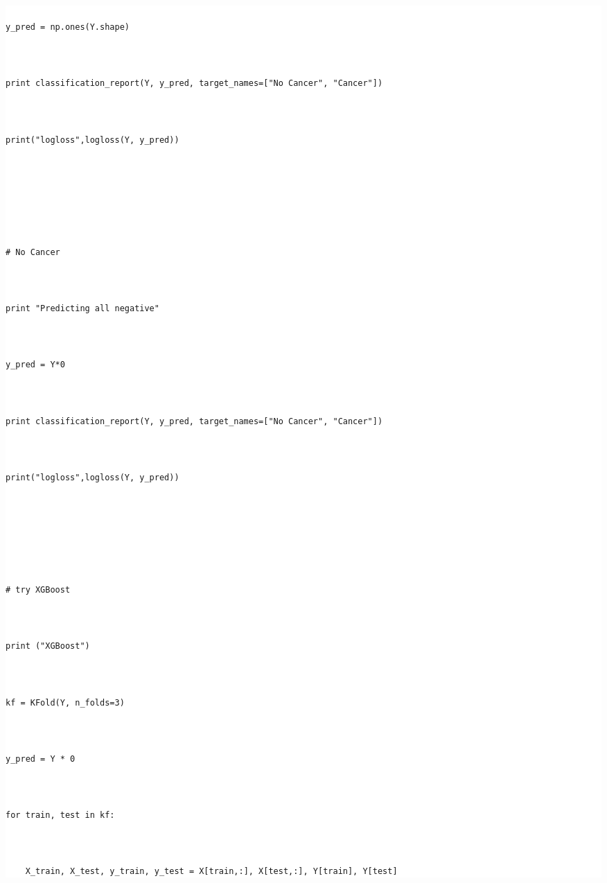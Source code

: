 ```

y_pred = np.ones(Y.shape)



print classification_report(Y, y_pred, target_names=["No Cancer", "Cancer"])



print("logloss",logloss(Y, y_pred))







# No Cancer



print "Predicting all negative"



y_pred = Y*0



print classification_report(Y, y_pred, target_names=["No Cancer", "Cancer"])



print("logloss",logloss(Y, y_pred))







# try XGBoost



print ("XGBoost")



kf = KFold(Y, n_folds=3)



y_pred = Y * 0



for train, test in kf:



    X_train, X_test, y_train, y_test = X[train,:], X[test,:], Y[train], Y[test]

```